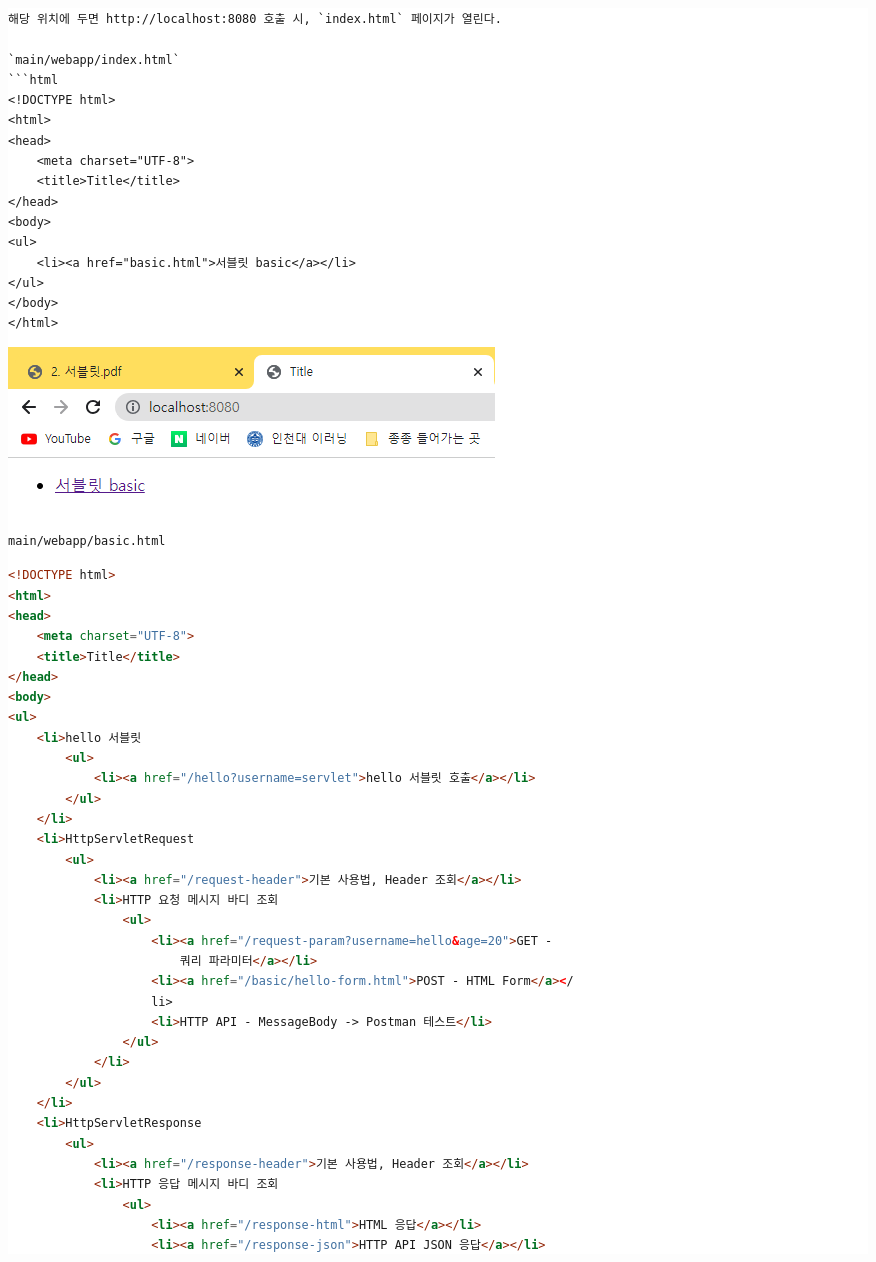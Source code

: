```
해당 위치에 두면 http://localhost:8080 호출 시, `index.html` 페이지가 열린다.

`main/webapp/index.html`
```html
<!DOCTYPE html>
<html>
<head>
    <meta charset="UTF-8">
    <title>Title</title>
</head>
<body>
<ul>
    <li><a href="basic.html">서블릿 basic</a></li>
</ul>
</body>
</html>
```
![img.png](img/session2/img7.png)

`main/webapp/basic.html`
```html
<!DOCTYPE html>
<html>
<head>
    <meta charset="UTF-8">
    <title>Title</title>
</head>
<body>
<ul>
    <li>hello 서블릿
        <ul>
            <li><a href="/hello?username=servlet">hello 서블릿 호출</a></li>
        </ul>
    </li>
    <li>HttpServletRequest
        <ul>
            <li><a href="/request-header">기본 사용법, Header 조회</a></li>
            <li>HTTP 요청 메시지 바디 조회
                <ul>
                    <li><a href="/request-param?username=hello&age=20">GET -
                        쿼리 파라미터</a></li>
                    <li><a href="/basic/hello-form.html">POST - HTML Form</a></
                    li>
                    <li>HTTP API - MessageBody -> Postman 테스트</li>
                </ul>
            </li>
        </ul>
    </li>
    <li>HttpServletResponse
        <ul>
            <li><a href="/response-header">기본 사용법, Header 조회</a></li>
            <li>HTTP 응답 메시지 바디 조회
                <ul>
                    <li><a href="/response-html">HTML 응답</a></li>
                    <li><a href="/response-json">HTTP API JSON 응답</a></li>
```